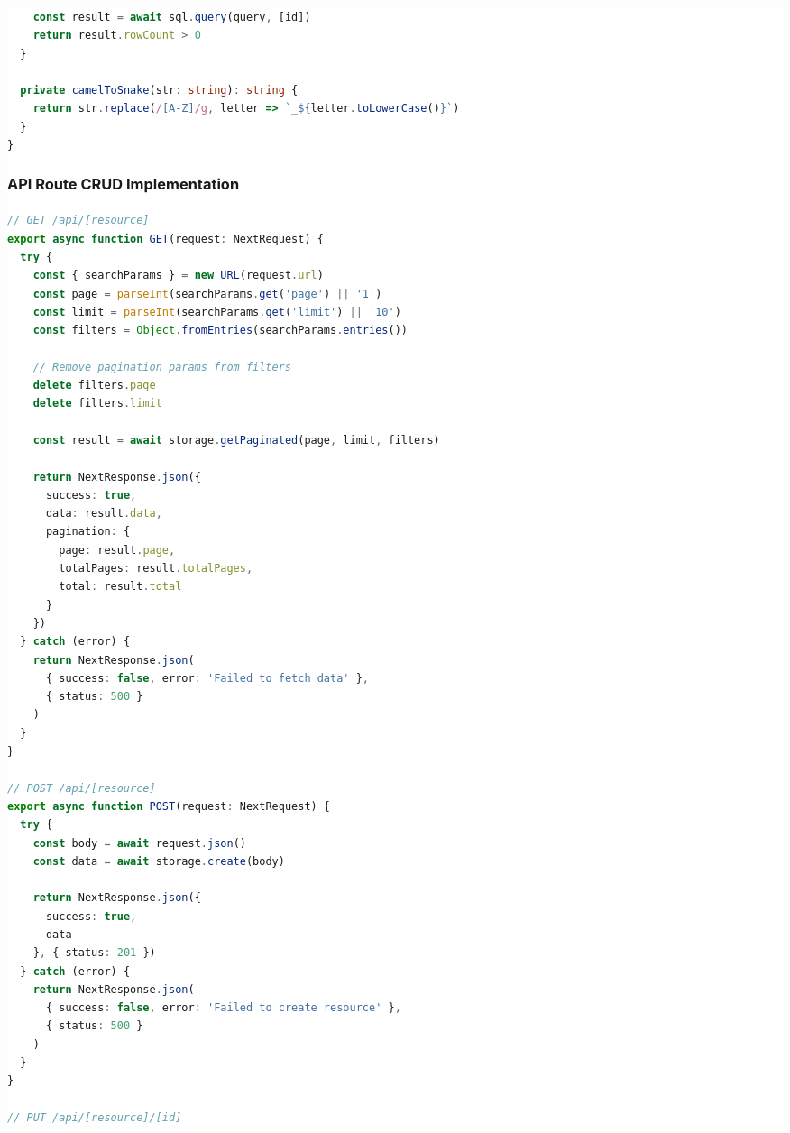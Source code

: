 ```typescript
    const result = await sql.query(query, [id])
    return result.rowCount > 0
  }

  private camelToSnake(str: string): string {
    return str.replace(/[A-Z]/g, letter => `_${letter.toLowerCase()}`)
  }
}
```

### API Route CRUD Implementation

```typescript
// GET /api/[resource]
export async function GET(request: NextRequest) {
  try {
    const { searchParams } = new URL(request.url)
    const page = parseInt(searchParams.get('page') || '1')
    const limit = parseInt(searchParams.get('limit') || '10')
    const filters = Object.fromEntries(searchParams.entries())
    
    // Remove pagination params from filters
    delete filters.page
    delete filters.limit
    
    const result = await storage.getPaginated(page, limit, filters)
    
    return NextResponse.json({
      success: true,
      data: result.data,
      pagination: {
        page: result.page,
        totalPages: result.totalPages,
        total: result.total
      }
    })
  } catch (error) {
    return NextResponse.json(
      { success: false, error: 'Failed to fetch data' },
      { status: 500 }
    )
  }
}

// POST /api/[resource]
export async function POST(request: NextRequest) {
  try {
    const body = await request.json()
    const data = await storage.create(body)
    
    return NextResponse.json({
      success: true,
      data
    }, { status: 201 })
  } catch (error) {
    return NextResponse.json(
      { success: false, error: 'Failed to create resource' },
      { status: 500 }
    )
  }
}

// PUT /api/[resource]/[id]
```